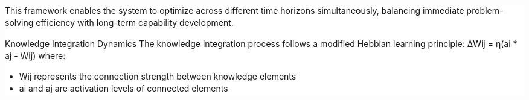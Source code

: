 This framework enables the system to optimize across different time horizons simultaneously, balancing immediate problem-solving efficiency with long-term capability development.

Knowledge Integration Dynamics
The knowledge integration process follows a modified Hebbian learning principle:
ΔWij = η(ai * aj - Wij)
where:
- Wij represents the connection strength between knowledge elements
- ai and aj are activation levels of connected elements
